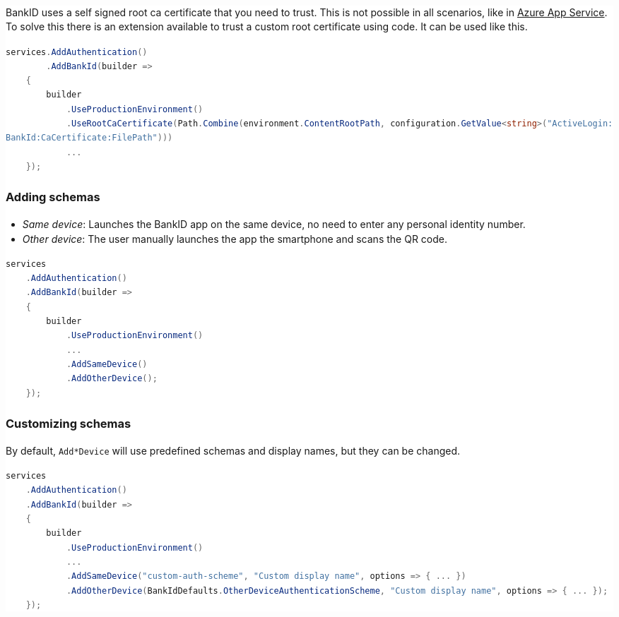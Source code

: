 BankID uses a self signed root ca certificate that you need to trust. This is not possible in all scenarios, like in [Azure App Service](https://azure.github.io/AppService/2021/06/22/Root-CA-on-App-Service-Guide.html). To solve this there is an extension available to trust a custom root certificate using code. It can be used like this.

```csharp
services.AddAuthentication()
        .AddBankId(builder =>
    {
        builder
            .UseProductionEnvironment()
            .UseRootCaCertificate(Path.Combine(environment.ContentRootPath, configuration.GetValue<string>("ActiveLogin:BankId:CaCertificate:FilePath")))
            ...
    });
```


### Adding schemas

* *Same device*: Launches the BankID app on the same device, no need to enter any personal identity number.
* *Other device*: The user manually launches the app the smartphone and scans the QR code.

```csharp
services
    .AddAuthentication()
    .AddBankId(builder =>
    {
        builder
            .UseProductionEnvironment()
            ...
            .AddSameDevice()
            .AddOtherDevice();
    });
```


### Customizing schemas

By default, `Add*Device` will use predefined schemas and display names, but they can be changed.

```csharp
services
    .AddAuthentication()
    .AddBankId(builder =>
    {
        builder
            .UseProductionEnvironment()
            ...
            .AddSameDevice("custom-auth-scheme", "Custom display name", options => { ... })
            .AddOtherDevice(BankIdDefaults.OtherDeviceAuthenticationScheme, "Custom display name", options => { ... });
    });
```
